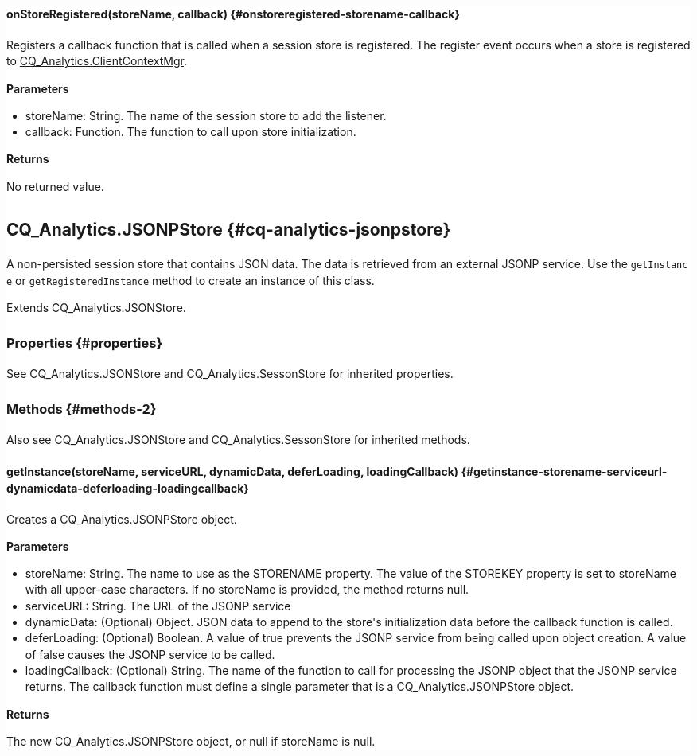 #### onStoreRegistered(storeName, callback) {#onstoreregistered-storename-callback}

Registers a callback function that is called when a session store is registered. The register event occurs when a store is registered to [CQ_Analytics.ClientContextMgr](#cq-analytics-clientcontextmgr).

**Parameters**

* storeName: String. The name of the session store to add the listener.
* callback: Function. The function to call upon store initialization.

**Returns**

No returned value.

## CQ_Analytics.JSONPStore {#cq-analytics-jsonpstore}

A non-persisted session store that contains JSON data. The data is retrieved from an external JSONP service. Use the `getInstance` or `getRegisteredInstance` method to create an instance of this class.

Extends CQ_Analytics.JSONStore.

### Properties {#properties}

See CQ_Analytics.JSONStore and CQ_Analytics.SessonStore for inherited properties.

### Methods {#methods-2}

Also see CQ_Analytics.JSONStore and CQ_Analytics.SessonStore for inherited methods.

#### getInstance(storeName, serviceURL, dynamicData, deferLoading, loadingCallback) {#getinstance-storename-serviceurl-dynamicdata-deferloading-loadingcallback}

Creates a CQ_Analytics.JSONPStore object.

**Parameters**

* storeName: String. The name to use as the STORENAME property. The value of the STOREKEY property is set to storeName with all upper-case characters. If no storeName is provided, the method returns null.
* serviceURL: String. The URL of the JSONP service
* dynamicData: (Optional) Object. JSON data to append to the store's initialization data before the callback function is called.
* deferLoading: (Optional) Boolean. A value of true prevents the JSONP service from being called upon object creation. A value of false causes the JSONP service to be called.
* loadingCallback: (Optional) String. The name of the function to call for processing the JSONP object that the JSONP service returns. The callback function must define a single parameter that is a CQ_Analytics.JSONPStore object.

**Returns**

The new CQ_Analytics.JSONPStore object, or null if storeName is null.
